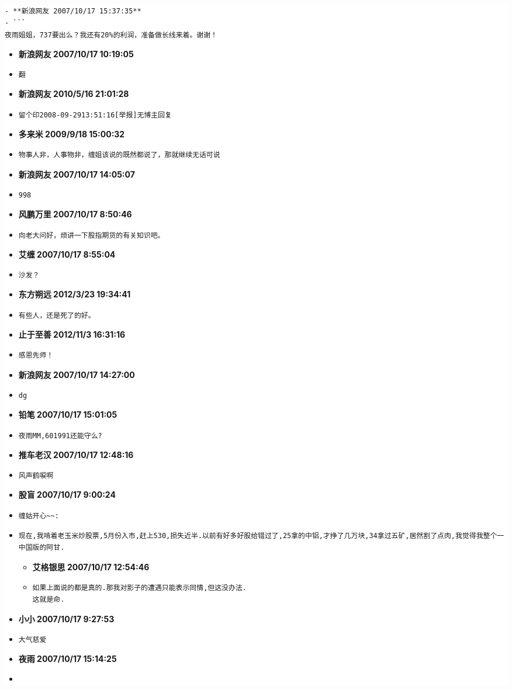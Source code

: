   ```
- **新浪网友 2007/10/17 15:37:35**
- ```
  夜雨姐姐，737要出么？我还有20%的利润，准备做长线来着。谢谢！
  ```
- **新浪网友 2007/10/17 10:19:05**
- ```
  翻
  ```
- **新浪网友 2010/5/16 21:01:28**
- ```
  留个印2008-09-2913:51:16[举报]无博主回复
  ```
- **多来米 2009/9/18 15:00:32**
- ```
  物事人非，人事物非，缠姐该说的既然都说了，那就继续无话可说
  ```
- **新浪网友 2007/10/17 14:05:07**
- ```
  998
  ```
- **风鹏万里 2007/10/17 8:50:46**
- ```
  向老大问好，烦讲一下股指期货的有关知识吧。
  ```
- **艾缠 2007/10/17 8:55:04**
- ```
  沙发？
  ```
- **东方朔远 2012/3/23 19:34:41**
- ```
  有些人，还是死了的好。
  ```
- **止于至善 2012/11/3 16:31:16**
- ```
  感恩先师！
  ```
- **新浪网友 2007/10/17 14:27:00**
- ```
  dg
  ```
- **铅笔 2007/10/17 15:01:05**
- ```
  夜雨MM,601991还能守么?
  ```
- **推车老汉 2007/10/17 12:48:16**
- ```
  风声鹤唳啊
  ```
- **股盲 2007/10/17 9:00:24**
- ```
  缠姑开心~~:
  ```
- ```
  现在,我啃着老玉米炒股票,5月份入市,赶上530,损失近半.以前有好多好股给错过了,25拿的中铝,才挣了几万块,34拿过五矿,居然割了点肉,我觉得我整个一中国版的阿甘.
  ```
   - **艾格银思 2007/10/17 12:54:46**
   - ```
     如果上面说的都是真的.那我对影子的遭遇只能表示同情,但这没办法.
     这就是命.
     ```
- **小小 2007/10/17 9:27:53**
- ```
  大气慈爱
  ```
- **夜雨 2007/10/17 15:14:25**
- ```